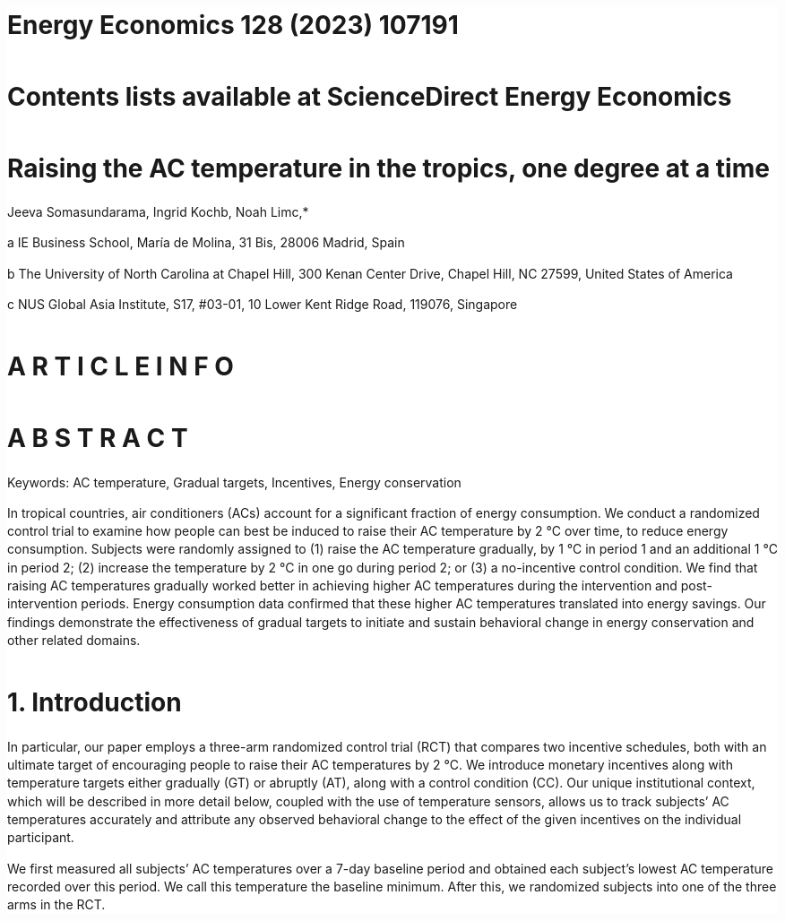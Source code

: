 # Energy Economics 128 (2023) 107191

# Contents lists available at ScienceDirect Energy Economics

# Raising the AC temperature in the tropics, one degree at a time

Jeeva Somasundarama, Ingrid Kochb, Noah Limc,*

a IE Business School, María de Molina, 31 Bis, 28006 Madrid, Spain

b The University of North Carolina at Chapel Hill, 300 Kenan Center Drive, Chapel Hill, NC 27599, United States of America

c NUS Global Asia Institute, S17, #03-01, 10 Lower Kent Ridge Road, 119076, Singapore

# A R T I C L E  I N F O

# A B S T R A C T

Keywords: AC temperature, Gradual targets, Incentives, Energy conservation

In tropical countries, air conditioners (ACs) account for a significant fraction of energy consumption. We conduct a randomized control trial to examine how people can best be induced to raise their AC temperature by 2 °C over time, to reduce energy consumption. Subjects were randomly assigned to (1) raise the AC temperature gradually, by 1 °C in period 1 and an additional 1 °C in period 2; (2) increase the temperature by 2 °C in one go during period 2; or (3) a no-incentive control condition. We find that raising AC temperatures gradually worked better in achieving higher AC temperatures during the intervention and post-intervention periods. Energy consumption data confirmed that these higher AC temperatures translated into energy savings. Our findings demonstrate the effectiveness of gradual targets to initiate and sustain behavioral change in energy conservation and other related domains.

# 1. Introduction

In particular, our paper employs a three-arm randomized control trial (RCT) that compares two incentive schedules, both with an ultimate target of encouraging people to raise their AC temperatures by 2 °C. We introduce monetary incentives along with temperature targets either gradually (GT) or abruptly (AT), along with a control condition (CC). Our unique institutional context, which will be described in more detail below, coupled with the use of temperature sensors, allows us to track subjects’ AC temperatures accurately and attribute any observed behavioral change to the effect of the given incentives on the individual participant.

We first measured all subjects’ AC temperatures over a 7-day baseline period and obtained each subject’s lowest AC temperature recorded over this period. We call this temperature the baseline minimum. After this, we randomized subjects into one of the three arms in the RCT.
